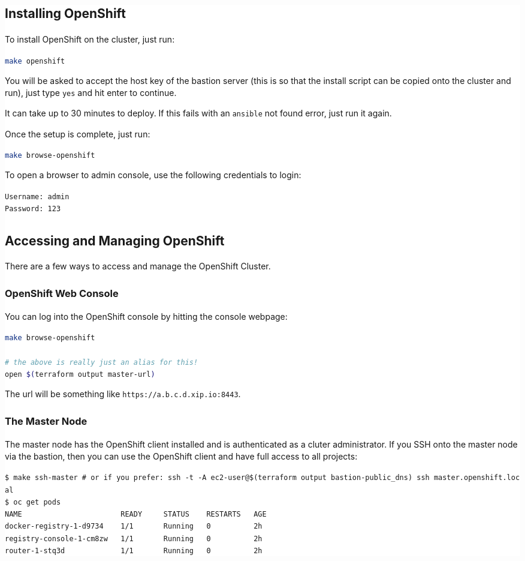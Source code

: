## Installing OpenShift

To install OpenShift on the cluster, just run:

```bash
make openshift
```

You will be asked to accept the host key of the bastion server (this is so that the install script can be copied onto the cluster and run), just type `yes` and hit enter to continue.

It can take up to 30 minutes to deploy. If this fails with an `ansible` not found error, just run it again.

Once the setup is complete, just run:

```bash
make browse-openshift
```

To open a browser to admin console, use the following credentials to login:

```
Username: admin
Password: 123
```

## Accessing and Managing OpenShift

There are a few ways to access and manage the OpenShift Cluster.

### OpenShift Web Console

You can log into the OpenShift console by hitting the console webpage:

```bash
make browse-openshift

# the above is really just an alias for this!
open $(terraform output master-url)
```

The url will be something like `https://a.b.c.d.xip.io:8443`.

### The Master Node

The master node has the OpenShift client installed and is authenticated as a cluter administrator. If you SSH onto the master node via the bastion, then you can use the OpenShift client and have full access to all projects:

```
$ make ssh-master # or if you prefer: ssh -t -A ec2-user@$(terraform output bastion-public_dns) ssh master.openshift.local
$ oc get pods
NAME                       READY     STATUS    RESTARTS   AGE
docker-registry-1-d9734    1/1       Running   0          2h
registry-console-1-cm8zw   1/1       Running   0          2h
router-1-stq3d             1/1       Running   0          2h
```
